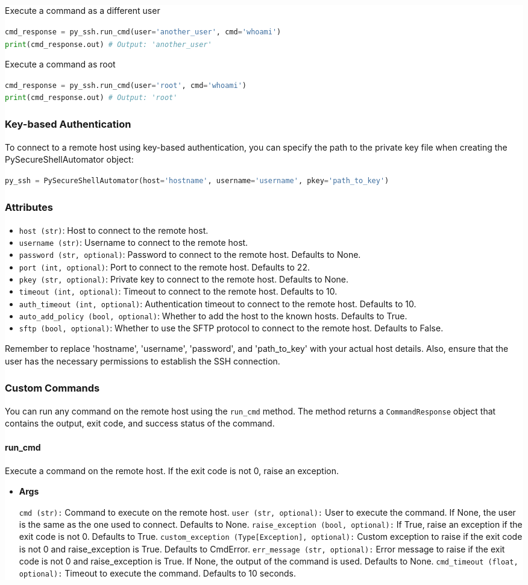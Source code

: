 Execute a command as a different user

```python
cmd_response = py_ssh.run_cmd(user='another_user', cmd='whoami')
print(cmd_response.out) # Output: 'another_user'
```

Execute a command as root

```python
cmd_response = py_ssh.run_cmd(user='root', cmd='whoami')
print(cmd_response.out) # Output: 'root'
```

### Key-based Authentication

To connect to a remote host using key-based authentication, you can specify the path to the private key file when creating the PySecureShellAutomator object:

```python
py_ssh = PySecureShellAutomator(host='hostname', username='username', pkey='path_to_key')
```

### Attributes

- `host (str)`: Host to connect to the remote host.
- `username (str)`: Username to connect to the remote host.
- `password (str, optional)`: Password to connect to the remote host. Defaults to None.
- `port (int, optional)`: Port to connect to the remote host. Defaults to 22.
- `pkey (str, optional)`: Private key to connect to the remote host. Defaults to None.
- `timeout (int, optional)`: Timeout to connect to the remote host. Defaults to 10.
- `auth_timeout (int, optional)`: Authentication timeout to connect to the remote host. Defaults to 10.
- `auto_add_policy (bool, optional)`: Whether to add the host to the known hosts. Defaults to True.
- `sftp (bool, optional)`: Whether to use the SFTP protocol to connect to the remote host. Defaults to False.

Remember to replace 'hostname', 'username', 'password', and 'path_to_key' with your actual host details. Also, ensure that the user has the necessary permissions to establish the SSH connection.

### Custom Commands

You can run any command on the remote host using the `run_cmd` method. The method returns a `CommandResponse` object that contains the output, exit code, and success status of the command.

#### **run_cmd**

Execute a command on the remote host. If the exit code is not 0, raise an exception.

- **Args**

  `cmd (str):` Command to execute on the remote host.
  `user (str, optional):` User to execute the command. If None, the user is the same as the one used to connect. Defaults to None.
  `raise_exception (bool, optional):` If True, raise an exception if the exit code is not 0. Defaults to True.
  `custom_exception (Type[Exception], optional):` Custom exception to raise if the exit code is not 0 and raise_exception is True. Defaults to CmdError.
  `err_message (str, optional):` Error message to raise if the exit code is not 0 and raise_exception is True. If None, the output of the command is used. Defaults to None.
  `cmd_timeout (float, optional):` Timeout to execute the command. Defaults to 10 seconds.
